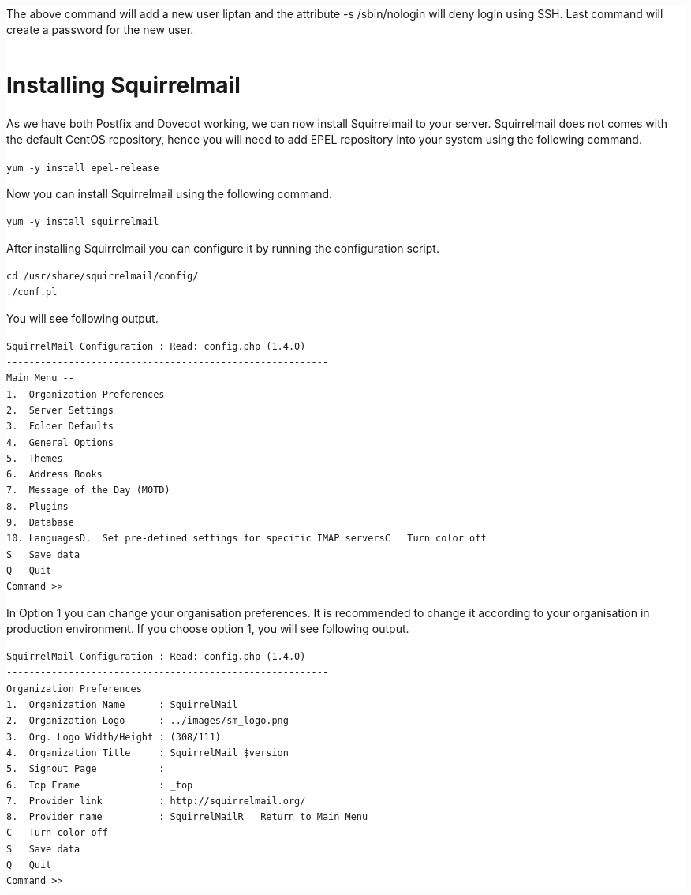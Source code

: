 The above command will add a new user liptan and the attribute -s /sbin/nologin will deny login using SSH. Last command will create a password for the new user.


# Installing Squirrelmail
As we have both Postfix and Dovecot working, we can now install Squirrelmail to your server. Squirrelmail does not comes with the default CentOS repository, hence you will need to add EPEL repository into your system using the following command.

```
yum -y install epel-release
```

Now you can install Squirrelmail using the following command.
```
yum -y install squirrelmail
```

After installing Squirrelmail you can configure it by running the configuration script.
```
cd /usr/share/squirrelmail/config/
./conf.pl
```

You will see following output.
```
SquirrelMail Configuration : Read: config.php (1.4.0)
---------------------------------------------------------
Main Menu --
1.  Organization Preferences
2.  Server Settings
3.  Folder Defaults
4.  General Options
5.  Themes
6.  Address Books
7.  Message of the Day (MOTD)
8.  Plugins
9.  Database
10. LanguagesD.  Set pre-defined settings for specific IMAP serversC   Turn color off
S   Save data
Q   Quit
Command >>
```

In Option 1 you can change your organisation preferences. It is recommended to change it according to your organisation in production environment. If you choose option 1, you will see following output.

```
SquirrelMail Configuration : Read: config.php (1.4.0)
---------------------------------------------------------
Organization Preferences
1.  Organization Name      : SquirrelMail
2.  Organization Logo      : ../images/sm_logo.png
3.  Org. Logo Width/Height : (308/111)
4.  Organization Title     : SquirrelMail $version
5.  Signout Page           : 
6.  Top Frame              : _top
7.  Provider link          : http://squirrelmail.org/
8.  Provider name          : SquirrelMailR   Return to Main Menu
C   Turn color off
S   Save data
Q   Quit
Command >>
```
